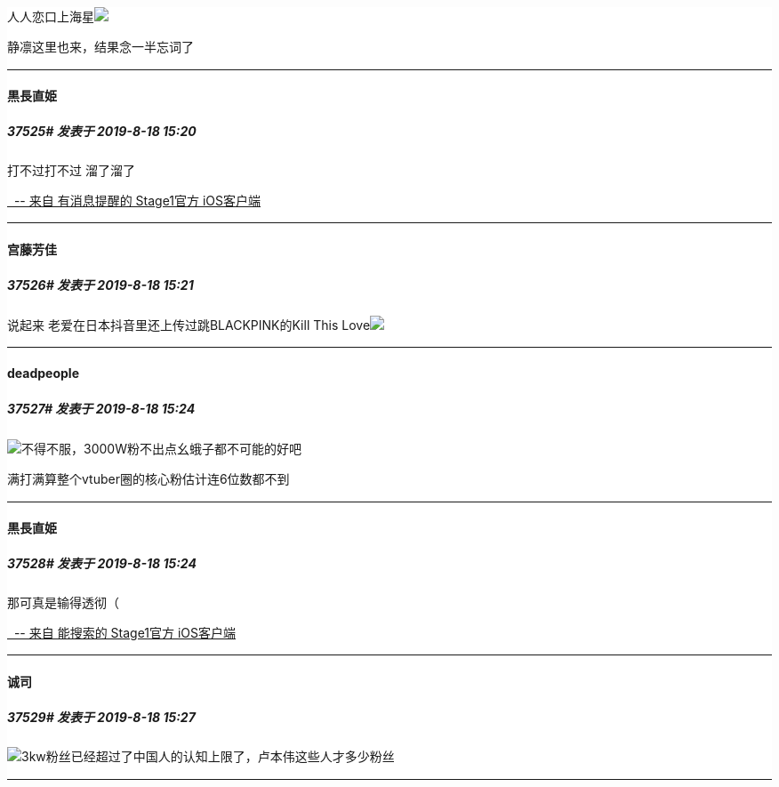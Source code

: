 
人人恋口上海星<img src="https://static.saraba1st.com/image/smiley/face2017/067.png" referrerpolicy="no-referrer">

静凛这里也来，结果念一半忘词了


*****

####  黒長直姫  
##### 37525#       发表于 2019-8-18 15:20


打不过打不过 溜了溜了

[  -- 来自 有消息提醒的 Stage1官方 iOS客户端](https://itunes.apple.com/fi/app/saraba1st/id1221237470?mt=8)


*****

####  宫藤芳佳  
##### 37526#       发表于 2019-8-18 15:21


说起来 老爱在日本抖音里还上传过跳BLACKPINK的Kill This Love<img src="https://static.saraba1st.com/image/smiley/face2017/067.png" referrerpolicy="no-referrer">


*****

####  deadpeople  
##### 37527#       发表于 2019-8-18 15:24


<img src="https://static.saraba1st.com/image/smiley/face2017/037.png" referrerpolicy="no-referrer">不得不服，3000W粉不出点幺蛾子都不可能的好吧

满打满算整个vtuber圈的核心粉估计连6位数都不到


*****

####  黒長直姫  
##### 37528#       发表于 2019-8-18 15:24


那可真是输得透彻（

[  -- 来自 能搜索的 Stage1官方 iOS客户端](https://itunes.apple.com/fi/app/saraba1st/id1221237470?mt=8)


*****

####  诚司  
##### 37529#       发表于 2019-8-18 15:27


<img src="https://static.saraba1st.com/image/smiley/face2017/067.png" referrerpolicy="no-referrer">3kw粉丝已经超过了中国人的认知上限了，卢本伟这些人才多少粉丝


*****

